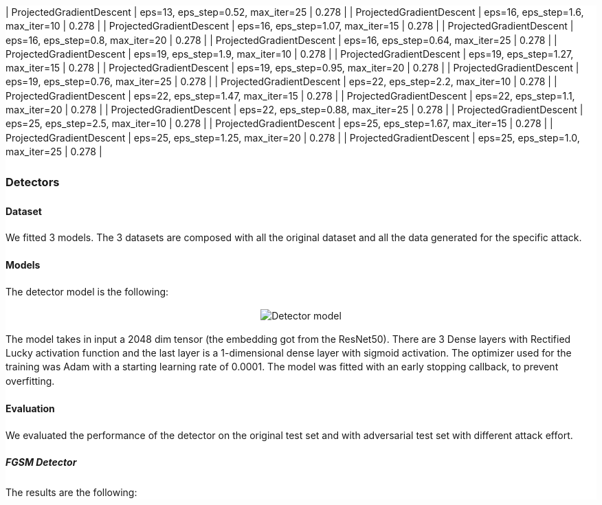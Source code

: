 |     ProjectedGradientDescent    |     eps=13,   eps_step=0.52, max_iter=25    |     0.278    |
|     ProjectedGradientDescent    |     eps=16, eps_step=1.6, max_iter=10       |     0.278    |
|     ProjectedGradientDescent    |     eps=16,   eps_step=1.07, max_iter=15    |     0.278    |
|     ProjectedGradientDescent    |     eps=16, eps_step=0.8, max_iter=20       |     0.278    |
|     ProjectedGradientDescent    |     eps=16,   eps_step=0.64, max_iter=25    |     0.278    |
|     ProjectedGradientDescent    |     eps=19, eps_step=1.9, max_iter=10       |     0.278    |
|     ProjectedGradientDescent    |     eps=19,   eps_step=1.27, max_iter=15    |     0.278    |
|     ProjectedGradientDescent    |     eps=19,   eps_step=0.95, max_iter=20    |     0.278    |
|     ProjectedGradientDescent    |     eps=19,   eps_step=0.76, max_iter=25    |     0.278    |
|     ProjectedGradientDescent    |     eps=22, eps_step=2.2, max_iter=10       |     0.278    |
|     ProjectedGradientDescent    |     eps=22,   eps_step=1.47, max_iter=15    |     0.278    |
|     ProjectedGradientDescent    |     eps=22, eps_step=1.1, max_iter=20       |     0.278    |
|     ProjectedGradientDescent    |     eps=22,   eps_step=0.88, max_iter=25    |     0.278    |
|     ProjectedGradientDescent    |     eps=25, eps_step=2.5, max_iter=10       |     0.278    |
|     ProjectedGradientDescent    |     eps=25,   eps_step=1.67, max_iter=15    |     0.278    |
|     ProjectedGradientDescent    |     eps=25, eps_step=1.25, max_iter=20      |     0.278    |
|     ProjectedGradientDescent    |     eps=25,   eps_step=1.0, max_iter=25     |     0.278    |

###	Detectors
#### Dataset
We fitted 3 models. The 3 datasets are composed with all the original dataset and all the data generated for the specific attack.

#### Models
The detector model is the following:

<p align=center><img src="./doc/det_model.png" alt="Detector model"></p>
 
The model takes in input a 2048 dim tensor (the embedding got from the ResNet50). There are 3 Dense layers with Rectified Lucky activation function and the last layer is a 1-dimensional dense layer with sigmoid activation. The optimizer used for the training was Adam with a starting learning rate of 0.0001. The model was fitted with an early stopping callback, to prevent overfitting.

#### Evaluation
We evaluated the performance of the detector on the original test set and with adversarial test set with different attack effort.

##### FGSM Detector
The results are the following:
